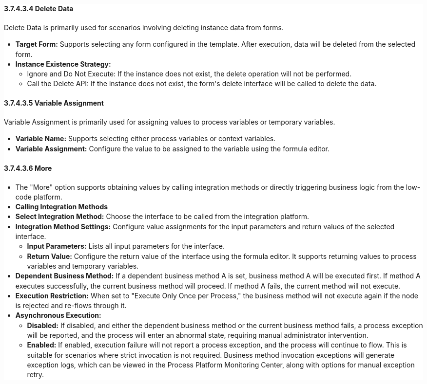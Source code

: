 

#### 3.7.4.3.4 Delete Data

Delete Data is primarily used for scenarios involving deleting instance data from forms.

- **Target Form:** Supports selecting any form configured in the template. After execution, data will be deleted from the selected form.
- **Instance Existence Strategy:**
  - Ignore and Do Not Execute: If the instance does not exist, the delete operation will not be performed.
  - Call the Delete API: If the instance does not exist, the form's delete interface will be called to delete the data.



#### 3.7.4.3.5 Variable Assignment

Variable Assignment is primarily used for assigning values to process variables or temporary variables.

- **Variable Name:** Supports selecting either process variables or context variables.
- **Variable Assignment:** Configure the value to be assigned to the variable using the formula editor.



#### 3.7.4.3.6 More

- The "More" option supports obtaining values by calling integration methods or directly triggering business logic from the low-code platform.
- **Calling Integration Methods**
- **Select Integration Method:** Choose the interface to be called from the integration platform.
- **Integration Method Settings:** Configure value assignments for the input parameters and return values of the selected interface.
  - **Input Parameters:** Lists all input parameters for the interface.
  - **Return Value:** Configure the return value of the interface using the formula editor. It supports returning values to process variables and temporary variables.
- **Dependent Business Method:** If a dependent business method A is set, business method A will be executed first. If method A executes successfully, the current business method will proceed. If method A fails, the current method will not execute.
- **Execution Restriction:** When set to "Execute Only Once per Process," the business method will not execute again if the node is rejected and re-flows through it.
- **Asynchronous Execution:**
  - **Disabled:** If disabled, and either the dependent business method or the current business method fails, a process exception will be reported, and the process will enter an abnormal state, requiring manual administrator intervention.
  - **Enabled:** If enabled, execution failure will not report a process exception, and the process will continue to flow. This is suitable for scenarios where strict invocation is not required. Business method invocation exceptions will generate exception logs, which can be viewed in the Process Platform Monitoring Center, along with options for manual exception retry.



<div style={{ display: 'flex', justifyContent: 'left' }}>